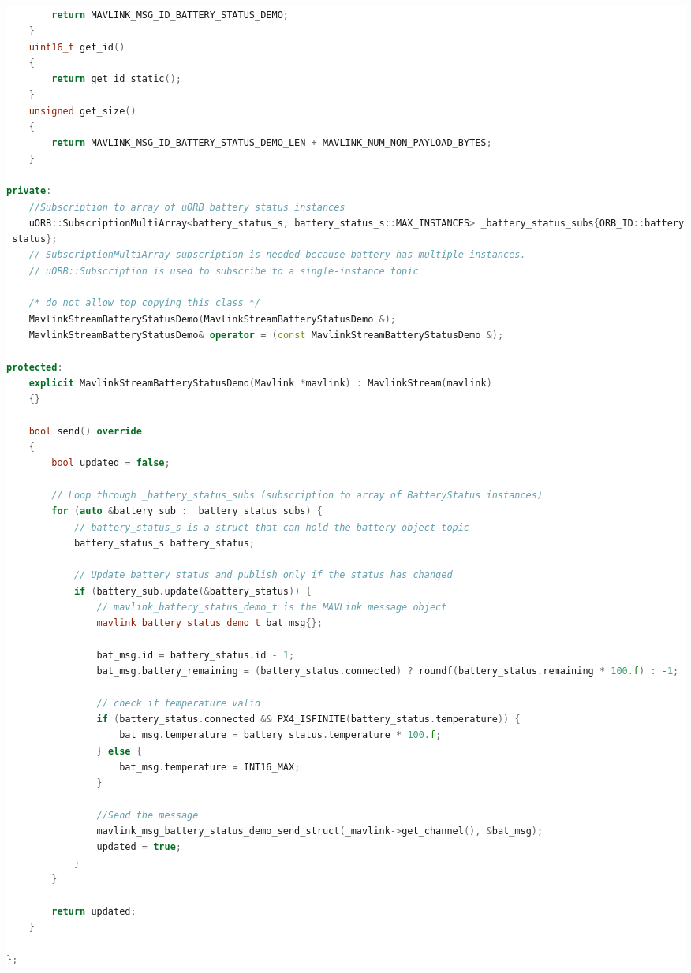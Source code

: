 ```cpp
        return MAVLINK_MSG_ID_BATTERY_STATUS_DEMO;
    }
    uint16_t get_id()
    {
        return get_id_static();
    }
    unsigned get_size()
    {
        return MAVLINK_MSG_ID_BATTERY_STATUS_DEMO_LEN + MAVLINK_NUM_NON_PAYLOAD_BYTES;
    }

private:
    //Subscription to array of uORB battery status instances
    uORB::SubscriptionMultiArray<battery_status_s, battery_status_s::MAX_INSTANCES> _battery_status_subs{ORB_ID::battery_status};
    // SubscriptionMultiArray subscription is needed because battery has multiple instances.
    // uORB::Subscription is used to subscribe to a single-instance topic

    /* do not allow top copying this class */
    MavlinkStreamBatteryStatusDemo(MavlinkStreamBatteryStatusDemo &);
    MavlinkStreamBatteryStatusDemo& operator = (const MavlinkStreamBatteryStatusDemo &);

protected:
    explicit MavlinkStreamBatteryStatusDemo(Mavlink *mavlink) : MavlinkStream(mavlink)
    {}

    bool send() override
    {
        bool updated = false;

        // Loop through _battery_status_subs (subscription to array of BatteryStatus instances)
        for (auto &battery_sub : _battery_status_subs) {
            // battery_status_s is a struct that can hold the battery object topic
            battery_status_s battery_status;

            // Update battery_status and publish only if the status has changed
            if (battery_sub.update(&battery_status)) {
                // mavlink_battery_status_demo_t is the MAVLink message object
                mavlink_battery_status_demo_t bat_msg{};

                bat_msg.id = battery_status.id - 1;
                bat_msg.battery_remaining = (battery_status.connected) ? roundf(battery_status.remaining * 100.f) : -1;

                // check if temperature valid
                if (battery_status.connected && PX4_ISFINITE(battery_status.temperature)) {
                    bat_msg.temperature = battery_status.temperature * 100.f;
                } else {
                    bat_msg.temperature = INT16_MAX;
                }

                //Send the message
                mavlink_msg_battery_status_demo_send_struct(_mavlink->get_channel(), &bat_msg);
                updated = true;
            }
        }

        return updated;
    }

};
```
